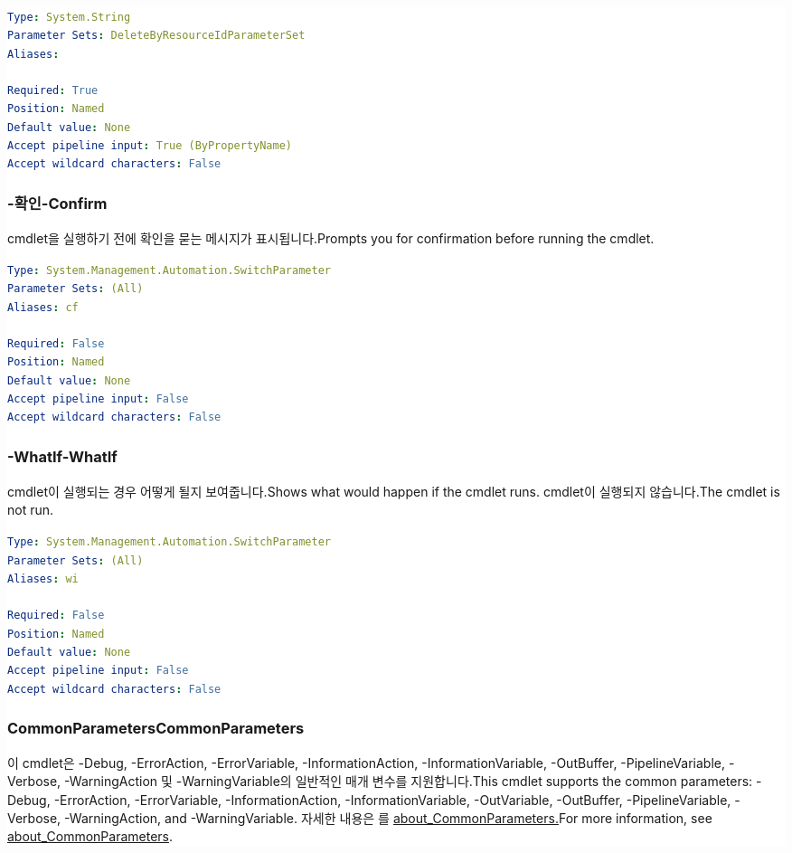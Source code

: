 ```yaml
Type: System.String
Parameter Sets: DeleteByResourceIdParameterSet
Aliases:

Required: True
Position: Named
Default value: None
Accept pipeline input: True (ByPropertyName)
Accept wildcard characters: False
```

### <span data-ttu-id="f1baf-129">-확인</span><span class="sxs-lookup"><span data-stu-id="f1baf-129">-Confirm</span></span>
<span data-ttu-id="f1baf-130">cmdlet을 실행하기 전에 확인을 묻는 메시지가 표시됩니다.</span><span class="sxs-lookup"><span data-stu-id="f1baf-130">Prompts you for confirmation before running the cmdlet.</span></span>

```yaml
Type: System.Management.Automation.SwitchParameter
Parameter Sets: (All)
Aliases: cf

Required: False
Position: Named
Default value: None
Accept pipeline input: False
Accept wildcard characters: False
```

### <span data-ttu-id="f1baf-131">-WhatIf</span><span class="sxs-lookup"><span data-stu-id="f1baf-131">-WhatIf</span></span>
<span data-ttu-id="f1baf-132">cmdlet이 실행되는 경우 어떻게 될지 보여줍니다.</span><span class="sxs-lookup"><span data-stu-id="f1baf-132">Shows what would happen if the cmdlet runs.</span></span> <span data-ttu-id="f1baf-133">cmdlet이 실행되지 않습니다.</span><span class="sxs-lookup"><span data-stu-id="f1baf-133">The cmdlet is not run.</span></span>

```yaml
Type: System.Management.Automation.SwitchParameter
Parameter Sets: (All)
Aliases: wi

Required: False
Position: Named
Default value: None
Accept pipeline input: False
Accept wildcard characters: False
```

### <span data-ttu-id="f1baf-134">CommonParameters</span><span class="sxs-lookup"><span data-stu-id="f1baf-134">CommonParameters</span></span>
<span data-ttu-id="f1baf-135">이 cmdlet은 -Debug, -ErrorAction, -ErrorVariable, -InformationAction, -InformationVariable, -OutBuffer, -PipelineVariable, -Verbose, -WarningAction 및 -WarningVariable의 일반적인 매개 변수를 지원합니다.</span><span class="sxs-lookup"><span data-stu-id="f1baf-135">This cmdlet supports the common parameters: -Debug, -ErrorAction, -ErrorVariable, -InformationAction, -InformationVariable, -OutVariable, -OutBuffer, -PipelineVariable, -Verbose, -WarningAction, and -WarningVariable.</span></span> <span data-ttu-id="f1baf-136">자세한 내용은 를 [about_CommonParameters.](http://go.microsoft.com/fwlink/?LinkID=113216)</span><span class="sxs-lookup"><span data-stu-id="f1baf-136">For more information, see [about_CommonParameters](http://go.microsoft.com/fwlink/?LinkID=113216).</span></span>
